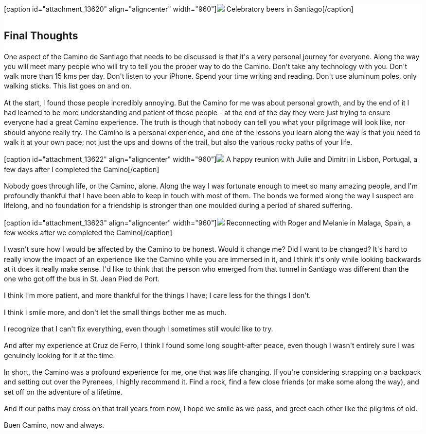 \[caption id="attachment\_13620" align="aligncenter" width="960"\]![](images/18582378_10158898929575637_1124031966803180591_n-1.jpg) Celebratory beers in Santiago\[/caption\]

## Final Thoughts

One aspect of the Camino de Santiago that needs to be discussed is that it's a very personal journey for everyone. Along the way you will meet many people who will try to tell you the proper way to do the Camino. Don't take any technology with you. Don't walk more than 15 kms per day. Don't listen to your iPhone. Spend your time writing and reading. Don't use aluminum poles, only walking sticks. This list goes on and on.

At the start, I found those people incredibly annoying. But the Camino for me was about personal growth, and by the end of it I had learned to be more understanding and patient of those people - at the end of the day they were just trying to ensure everyone had a great Camino experience. The truth is though that nobody can tell you what your pilgrimage will look like, nor should anyone really try. The Camino is a personal experience, and one of the lessons you learn along the way is that you need to walk it at your own pace; not just the ups and downs of the trail, but also the various rocky paths of your life.

\[caption id="attachment\_13622" align="aligncenter" width="960"\]![](images/18301223_10158827716645637_8835737378828246655_n.jpg) A happy reunion with Julie and Dimitri in Lisbon, Portugal, a few days after I completed the Camino\[/caption\]

Nobody goes through life, or the Camino, alone. Along the way I was fortunate enough to meet so many amazing people, and I'm profoundly thankful that I have been able to keep in touch with most of them. The bonds we formed along the way I suspect are lifelong, and no foundation for a friendship is stronger than one moulded during a period of shared suffering.

\[caption id="attachment\_13623" align="aligncenter" width="960"\]![](images/18425491_10158843419430637_3964622985255412618_n.jpg) Reconnecting with Roger and Melanie in Malaga, Spain, a few weeks after we completed the Camino\[/caption\]

I wasn't sure how I would be affected by the Camino to be honest. Would it change me? Did I want to be changed? It's hard to really know the impact of an experience like the Camino while you are immersed in it, and I think it's only while looking backwards at it does it really make sense. I'd like to think that the person who emerged from that tunnel in Santiago was different than the one who got off the bus in St. Jean Pied de Port.

I think I'm more patient, and more thankful for the things I have; I care less for the things I don't.

I think I smile more, and don't let the small things bother me as much.

I recognize that I can't fix everything, even though I sometimes still would like to try.

And after my experience at Cruz de Ferro, I think I found some long sought-after peace, even though I wasn't entirely sure I was genuinely looking for it at the time.

In short, the Camino was a profound experience for me, one that was life changing. If you're considering strapping on a backpack and setting out over the Pyrenees, I highly recommend it. Find a rock, find a few close friends (or make some along the way), and set off on the adventure of a lifetime.

And if our paths may cross on that trail years from now, I hope we smile as we pass, and greet each other like the pilgrims of old.

Buen Camino, now and always.
